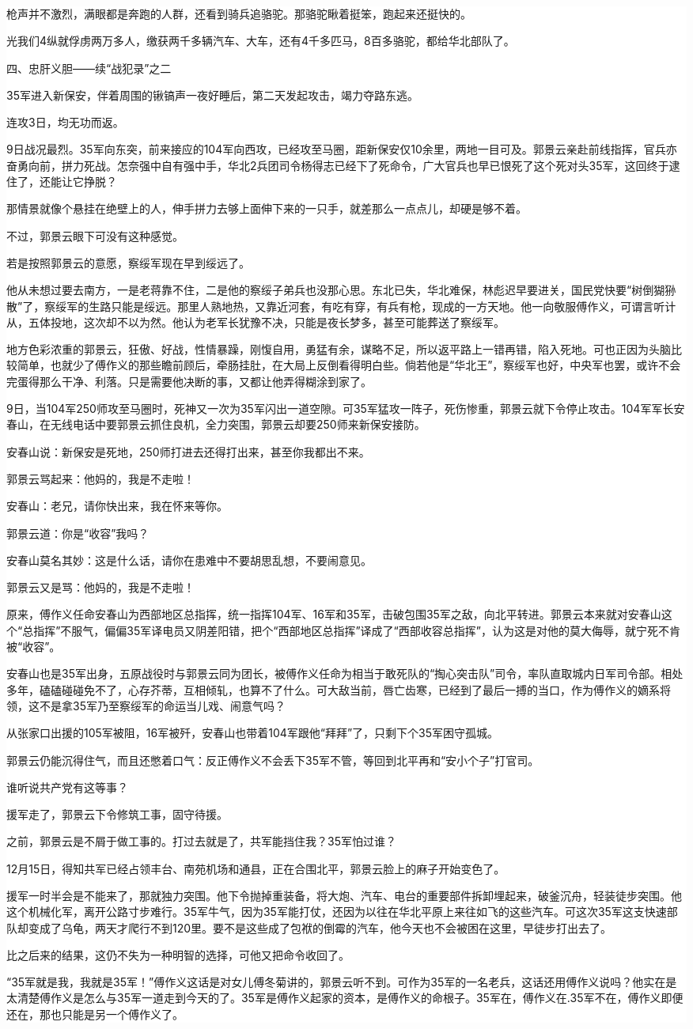 枪声并不激烈，满眼都是奔跑的人群，还看到骑兵追骆驼。那骆驼瞅着挺笨，跑起来还挺快的。

光我们4纵就俘虏两万多人，缴获两千多辆汽车、大车，还有4千多匹马，8百多骆驼，都给华北部队了。

四、忠肝义胆——续“战犯录”之二

35军进入新保安，伴着周围的锹镐声一夜好睡后，第二天发起攻击，竭力夺路东逃。

连攻3日，均无功而返。

9日战况最烈。35军向东突，前来接应的104军向西攻，已经攻至马圈，距新保安仅10余里，两地一目可及。郭景云亲赴前线指挥，官兵亦奋勇向前，拼力死战。怎奈强中自有强中手，华北2兵团司令杨得志已经下了死命令，广大官兵也早已恨死了这个死对头35军，这回终于逮住了，还能让它挣脱？

那情景就像个悬挂在绝壁上的人，伸手拼力去够上面伸下来的一只手，就差那么一点点儿，却硬是够不着。

不过，郭景云眼下可没有这种感觉。

若是按照郭景云的意愿，察绥军现在早到绥远了。

他从未想过要去南方，一是老蒋靠不住，二是他的察绥子弟兵也没那心思。东北已失，华北难保，林彪迟早要进关，国民党快要“树倒猢狲散”了，察绥军的生路只能是绥远。那里人熟地热，又靠近河套，有吃有穿，有兵有枪，现成的一方天地。他一向敬服傅作义，可谓言听计从，五体投地，这次却不以为然。他认为老军长犹豫不决，只能是夜长梦多，甚至可能葬送了察绥军。

地方色彩浓重的郭景云，狂傲、好战，性情暴躁，刚愎自用，勇猛有余，谋略不足，所以返平路上一错再错，陷入死地。可也正因为头脑比较简单，也就少了傅作义的那些瞻前顾后，牵肠挂肚，在大局上反倒看得明白些。倘若他是“华北王”，察绥军也好，中央军也罢，或许不会完蛋得那么干净、利落。只是需要他决断的事，又都让他弄得糊涂到家了。

9日，当104军250师攻至马圈时，死神又一次为35军闪出一道空隙。可35军猛攻一阵子，死伤惨重，郭景云就下令停止攻击。104军军长安春山，在无线电话中要郭景云抓住良机，全力突围，郭景云却要250师来新保安接防。

安春山说：新保安是死地，250师打进去还得打出来，甚至你我都出不来。

郭景云骂起来：他妈的，我是不走啦！

安春山：老兄，请你快出来，我在怀来等你。

郭景云道：你是“收容”我吗？

安春山莫名其妙：这是什么话，请你在患难中不要胡思乱想，不要闹意见。

郭景云又是骂：他妈的，我是不走啦！

原来，傅作义任命安春山为西部地区总指挥，统一指挥104军、16军和35军，击破包围35军之敌，向北平转进。郭景云本来就对安春山这个“总指挥”不服气，偏偏35军译电员又阴差阳错，把个“西部地区总指挥”译成了“西部收容总指挥”，认为这是对他的莫大侮辱，就宁死不肯被“收容”。

安春山也是35军出身，五原战役时与郭景云同为团长，被傅作义任命为相当于敢死队的“掏心突击队”司令，率队直取城内日军司令部。相处多年，磕磕碰碰免不了，心存芥蒂，互相倾轧，也算不了什么。可大敌当前，唇亡齿寒，已经到了最后一搏的当口，作为傅作义的嫡系将领，这不是拿35军乃至察绥军的命运当儿戏、闹意气吗？

从张家口出援的105军被阻，16军被歼，安春山也带着104军跟他“拜拜”了，只剩下个35军困守孤城。

郭景云仍能沉得住气，而且还憋着口气：反正傅作义不会丢下35军不管，等回到北平再和“安小个子”打官司。

谁听说共产党有这等事？

援军走了，郭景云下令修筑工事，固守待援。

之前，郭景云是不屑于做工事的。打过去就是了，共军能挡住我？35军怕过谁？

12月15日，得知共军已经占领丰台、南苑机场和通县，正在合围北平，郭景云脸上的麻子开始变色了。

援军一时半会是不能来了，那就独力突围。他下令抛掉重装备，将大炮、汽车、电台的重要部件拆卸埋起来，破釜沉舟，轻装徒步突围。他这个机械化军，离开公路寸步难行。35军牛气，因为35军能打仗，还因为以往在华北平原上来往如飞的这些汽车。可这次35军这支快速部队却变成了乌龟，两天才爬行不到120里。要不是这些成了包袱的倒霉的汽车，他今天也不会被困在这里，早徒步打出去了。

比之后来的结果，这仍不失为一种明智的选择，可他又把命令收回了。

“35军就是我，我就是35军！”傅作义这话是对女儿傅冬菊讲的，郭景云听不到。可作为35军的一名老兵，这话还用傅作义说吗？他实在是太清楚傅作义是怎么与35军一道走到今天的了。35军是傅作义起家的资本，是傅作义的命根子。35军在，傅作义在.35军不在，傅作义即便还在，那也只能是另一个傅作义了。
